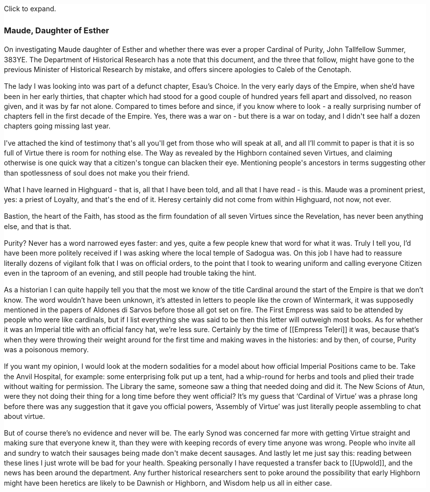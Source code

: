 Click to expand.

### Maude, Daughter of Esther
On investigating Maude daughter of Esther and whether there was ever a proper Cardinal of Purity, John Tallfellow Summer, 383YE. The Department of Historical Research has a note that this document, and the three that follow, might  have gone to the previous Minister of Historical Research by mistake, and offers sincere apologies to Caleb of the Cenotaph.

The lady I was looking into was part of a defunct chapter, Esau’s Choice. In the very early days of the Empire, when she’d have been in her early thirties, that chapter which had stood for a good couple of hundred years fell apart and dissolved, no reason given, and it was by far not alone. Compared to times before and since, if you know where to look - a really surprising number of chapters fell in the first decade of the Empire. Yes, there was a war on - but there is a war on today, and I didn't see half a dozen chapters going missing last year.

I've attached the kind of testimony that's all you'll get from those who will speak at all, and all I’ll commit to paper is that it is so full of Virtue there is room for nothing else. The Way as revealed by the Highborn contained seven Virtues, and claiming otherwise is one quick way that a citizen's tongue can blacken their eye. Mentioning people's ancestors in terms suggesting other than spotlessness of soul does not make you their
friend.

What I have learned in Highguard - that is, all that I have been told, and all that I have read - is this. Maude was a prominent priest, yes: a priest of Loyalty, and that's the end of it. Heresy certainly did not come from within Highguard, not now, not ever. 

Bastion, the heart of the Faith, has stood as the firm foundation of all seven Virtues since the Revelation, has never been anything else, and that is that.

Purity? Never has a word narrowed eyes faster: and yes, quite a few people knew that word for what it was. Truly I tell you, I’d have been more politely received if I was asking where the local temple of Sadogua was. On this job I have had to reassure literally dozens of vigilant folk that I was on official orders, to the point that I took to wearing uniform and calling everyone Citizen even in the taproom of an evening, and still people had trouble taking the hint.

As a historian I can quite happily tell you that the most we know of the title Cardinal around the start of the Empire is that we don’t know. The word wouldn’t have been unknown, it’s attested in letters to people like the crown of Wintermark, it was supposedly mentioned in the papers of Aldones di Sarvos before those all got set on fire. The First Empress was said to be attended by people who were like cardinals, but if I list everything she was said to be then this letter will outweigh most books. As for whether it was an Imperial title with an official fancy hat, we’re less sure. Certainly by the time of [[Empress Teleri]] it was, because that’s when they were throwing their weight around for the first time and making waves in the histories: and by then, of course, Purity was a poisonous memory.

If you want my opinion, I would look at the modern sodalities for a model about how official Imperial Positions came to be. Take the Anvil Hospital, for example: some enterprising folk put up a tent, had a whip-round for herbs and tools and plied their trade without waiting for permission. The Library the same, someone saw a thing that needed doing and did it. The New Scions of Atun, were they not doing their thing for a long time before they went official? It’s my guess that ‘Cardinal of Virtue’ was a phrase long before there was any suggestion that it gave you official powers, ‘Assembly of Virtue’ was just literally people assembling to chat about virtue.

But of course there’s no evidence and never will be. The early Synod was concerned far more with getting Virtue straight and making sure that everyone knew it, than they were with keeping records of every time anyone was wrong. People who invite all and sundry to watch their sausages being made don't make decent sausages. And lastly let me just say this: reading between these lines I just wrote will be bad for your health. Speaking personally I have requested a transfer back to [[Upwold]], and the news has been around the department. Any further historical researchers sent to
poke around the possibility that early Highborn might have been heretics are likely to be Dawnish or Highborn, and Wisdom help us all in either case.
